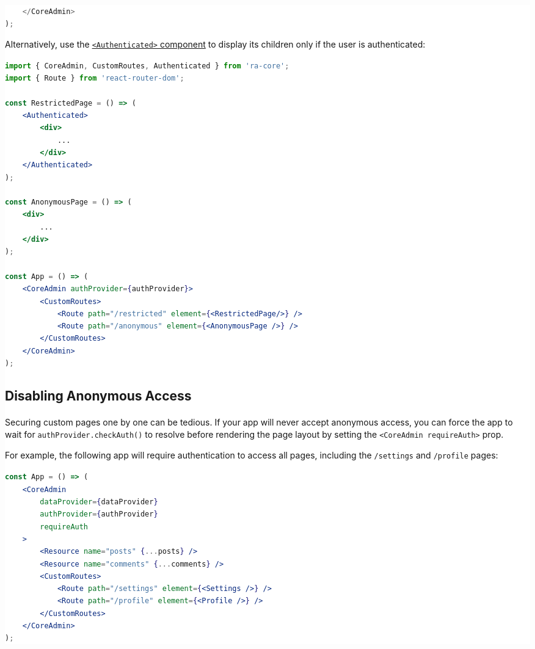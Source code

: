 ```jsx
    </CoreAdmin>
);
```

Alternatively, use the [`<Authenticated>` component](./Authenticated.md) to display its children only if the user is authenticated:

```jsx
import { CoreAdmin, CustomRoutes, Authenticated } from 'ra-core';
import { Route } from 'react-router-dom';

const RestrictedPage = () => (
    <Authenticated>
        <div>
            ...
        </div>
    </Authenticated>
);

const AnonymousPage = () => (
    <div>
        ...
    </div>
);

const App = () => (
    <CoreAdmin authProvider={authProvider}>
        <CustomRoutes>
            <Route path="/restricted" element={<RestrictedPage/>} />
            <Route path="/anonymous" element={<AnonymousPage />} />
        </CustomRoutes>
    </CoreAdmin>
);
```

## Disabling Anonymous Access

Securing custom pages one by one can be tedious. If your app will never accept anonymous access, you can force the app to wait for `authProvider.checkAuth()` to resolve before rendering the page layout by setting the `<CoreAdmin requireAuth>` prop.

For example, the following app will require authentication to access all pages, including the `/settings` and `/profile` pages:

```jsx
const App = () => (
    <CoreAdmin
        dataProvider={dataProvider}
        authProvider={authProvider}
        requireAuth
    >
        <Resource name="posts" {...posts} />
        <Resource name="comments" {...comments} />
        <CustomRoutes>
            <Route path="/settings" element={<Settings />} />
            <Route path="/profile" element={<Profile />} />
        </CustomRoutes>
    </CoreAdmin>
);
```
